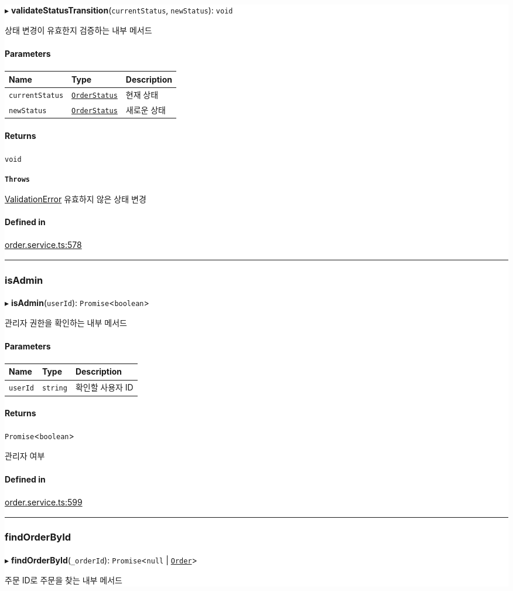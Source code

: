 ▸ **validateStatusTransition**(`currentStatus`, `newStatus`): `void`

상태 변경이 유효한지 검증하는 내부 메서드

#### Parameters

| Name | Type | Description |
| :------ | :------ | :------ |
| `currentStatus` | [`OrderStatus`](../modules.md#orderstatus) | 현재 상태 |
| `newStatus` | [`OrderStatus`](../modules.md#orderstatus) | 새로운 상태 |

#### Returns

`void`

**`Throws`**

[ValidationError](ValidationError.md) 유효하지 않은 상태 변경

#### Defined in

[order.service.ts:578](https://github.com/sysnet4admin/_Book_Claude-Code/blob/main/week3/Fri/code_doc_sync/src/api/order.service.ts#L578)

___

### isAdmin

▸ **isAdmin**(`userId`): `Promise`\<`boolean`\>

관리자 권한을 확인하는 내부 메서드

#### Parameters

| Name | Type | Description |
| :------ | :------ | :------ |
| `userId` | `string` | 확인할 사용자 ID |

#### Returns

`Promise`\<`boolean`\>

관리자 여부

#### Defined in

[order.service.ts:599](https://github.com/sysnet4admin/_Book_Claude-Code/blob/main/week3/Fri/code_doc_sync/src/api/order.service.ts#L599)

___

### findOrderById

▸ **findOrderById**(`_orderId`): `Promise`\<``null`` \| [`Order`](../interfaces/Order.md)\>

주문 ID로 주문을 찾는 내부 메서드
